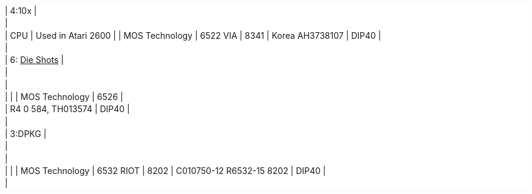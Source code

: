  |  4:10x 
 |  
 |  
 | CPU 
 | Used in Atari 2600
 |
|  MOS Technology 
 |  6522 VIA 
 |  8341 
 |  Korea AH3738107 
 |  DIP40 
 |  
 |  
 |  6:
[Die Shots](http://www.visual6502.org/images/pages/MOS_6522.html) 
 |   
 |  
 |  
 |  |
|  MOS Technology 
 |  6526 
 |   
 |  R4 0 584, TH013574 
 |  DIP40 
 |   
 |   
 |  3:DPKG 
 |   
 |   
 |   
 |  |
|  MOS Technology 
 |  6532 RIOT 
 |  8202 
 | C010750-12 R6532-15 8202 
 | DIP40 
 |  
 |  